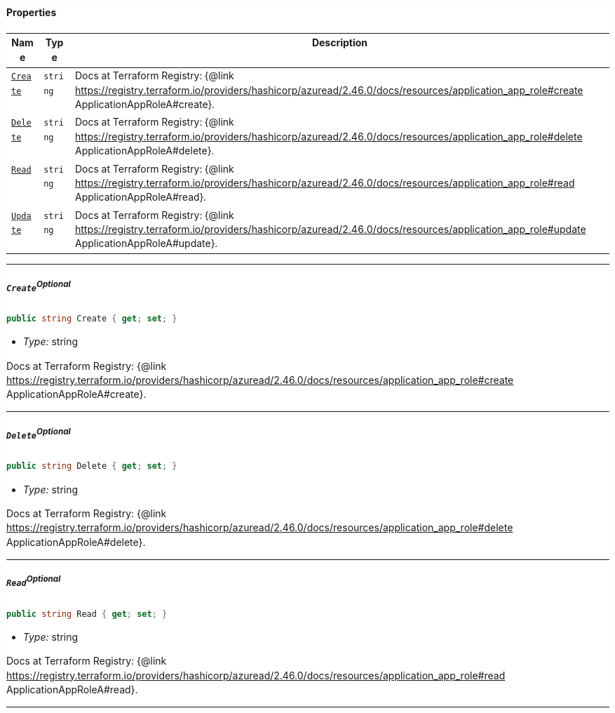 #### Properties <a name="Properties" id="Properties"></a>

| **Name** | **Type** | **Description** |
| --- | --- | --- |
| <code><a href="#@cdktf/provider-azuread.applicationAppRole.ApplicationAppRoleTimeouts.property.create">Create</a></code> | <code>string</code> | Docs at Terraform Registry: {@link https://registry.terraform.io/providers/hashicorp/azuread/2.46.0/docs/resources/application_app_role#create ApplicationAppRoleA#create}. |
| <code><a href="#@cdktf/provider-azuread.applicationAppRole.ApplicationAppRoleTimeouts.property.delete">Delete</a></code> | <code>string</code> | Docs at Terraform Registry: {@link https://registry.terraform.io/providers/hashicorp/azuread/2.46.0/docs/resources/application_app_role#delete ApplicationAppRoleA#delete}. |
| <code><a href="#@cdktf/provider-azuread.applicationAppRole.ApplicationAppRoleTimeouts.property.read">Read</a></code> | <code>string</code> | Docs at Terraform Registry: {@link https://registry.terraform.io/providers/hashicorp/azuread/2.46.0/docs/resources/application_app_role#read ApplicationAppRoleA#read}. |
| <code><a href="#@cdktf/provider-azuread.applicationAppRole.ApplicationAppRoleTimeouts.property.update">Update</a></code> | <code>string</code> | Docs at Terraform Registry: {@link https://registry.terraform.io/providers/hashicorp/azuread/2.46.0/docs/resources/application_app_role#update ApplicationAppRoleA#update}. |

---

##### `Create`<sup>Optional</sup> <a name="Create" id="@cdktf/provider-azuread.applicationAppRole.ApplicationAppRoleTimeouts.property.create"></a>

```csharp
public string Create { get; set; }
```

- *Type:* string

Docs at Terraform Registry: {@link https://registry.terraform.io/providers/hashicorp/azuread/2.46.0/docs/resources/application_app_role#create ApplicationAppRoleA#create}.

---

##### `Delete`<sup>Optional</sup> <a name="Delete" id="@cdktf/provider-azuread.applicationAppRole.ApplicationAppRoleTimeouts.property.delete"></a>

```csharp
public string Delete { get; set; }
```

- *Type:* string

Docs at Terraform Registry: {@link https://registry.terraform.io/providers/hashicorp/azuread/2.46.0/docs/resources/application_app_role#delete ApplicationAppRoleA#delete}.

---

##### `Read`<sup>Optional</sup> <a name="Read" id="@cdktf/provider-azuread.applicationAppRole.ApplicationAppRoleTimeouts.property.read"></a>

```csharp
public string Read { get; set; }
```

- *Type:* string

Docs at Terraform Registry: {@link https://registry.terraform.io/providers/hashicorp/azuread/2.46.0/docs/resources/application_app_role#read ApplicationAppRoleA#read}.

---
